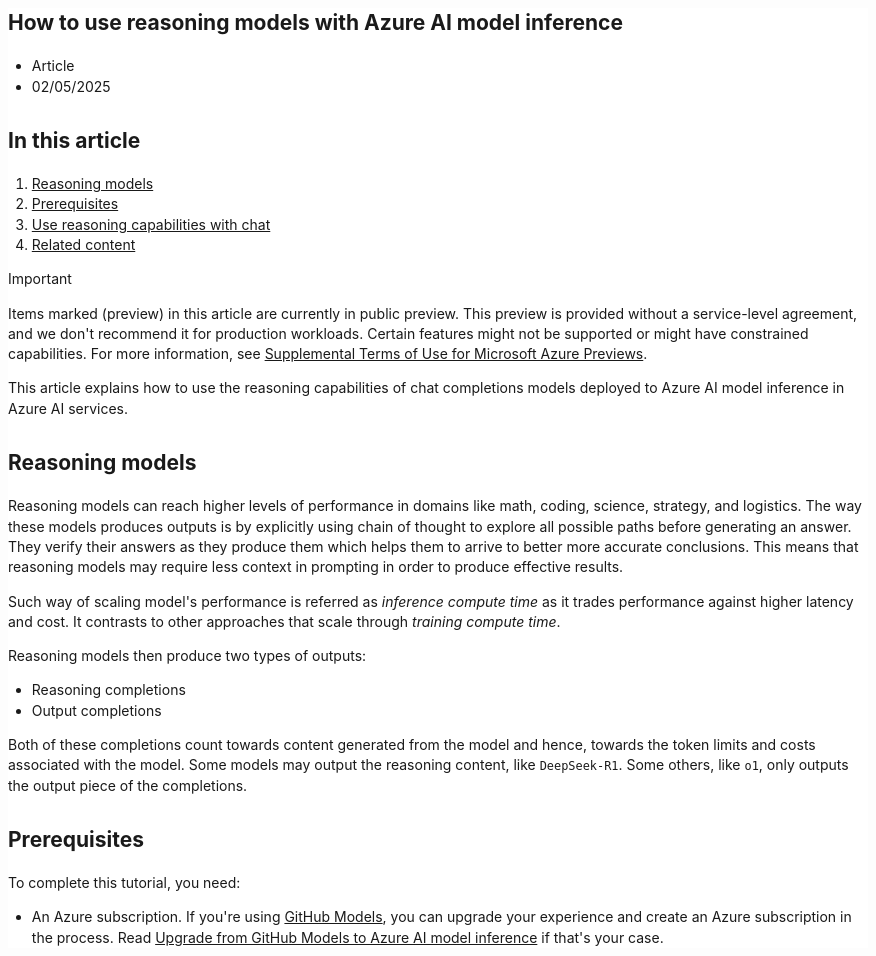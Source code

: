 ## How to use reasoning models with Azure AI model inference

- Article
- 02/05/2025

## In this article

1. [Reasoning models](#reasoning-models)
2. [Prerequisites](#prerequisites)
3. [Use reasoning capabilities with chat](#use-reasoning-capabilities-with-chat)
4. [Related content](#related-content)

Important

Items marked (preview) in this article are currently in public preview. This preview is provided without a service-level agreement, and we don't recommend it for production workloads. Certain features might not be supported or might have constrained capabilities. For more information, see [Supplemental Terms of Use for Microsoft Azure Previews](https://azure.microsoft.com/support/legal/preview-supplemental-terms/).

This article explains how to use the reasoning capabilities of chat completions models deployed to Azure AI model inference in Azure AI services.

[](#reasoning-models)

## Reasoning models

Reasoning models can reach higher levels of performance in domains like math, coding, science, strategy, and logistics. The way these models produces outputs is by explicitly using chain of thought to explore all possible paths before generating an answer. They verify their answers as they produce them which helps them to arrive to better more accurate conclusions. This means that reasoning models may require less context in prompting in order to produce effective results.

Such way of scaling model's performance is referred as _inference compute time_ as it trades performance against higher latency and cost. It contrasts to other approaches that scale through _training compute time_.

Reasoning models then produce two types of outputs:

- Reasoning completions
- Output completions

Both of these completions count towards content generated from the model and hence, towards the token limits and costs associated with the model. Some models may output the reasoning content, like `DeepSeek-R1`. Some others, like `o1`, only outputs the output piece of the completions.

[](#prerequisites)

## Prerequisites

To complete this tutorial, you need:

- An Azure subscription. If you're using [GitHub Models](https://docs.github.com/en/github-models/), you can upgrade your experience and create an Azure subscription in the process. Read [Upgrade from GitHub Models to Azure AI model inference](https://learn.microsoft.com/en-us/azure/ai-foundry/model-inference/how-to/quickstart-github-models) if that's your case.
    